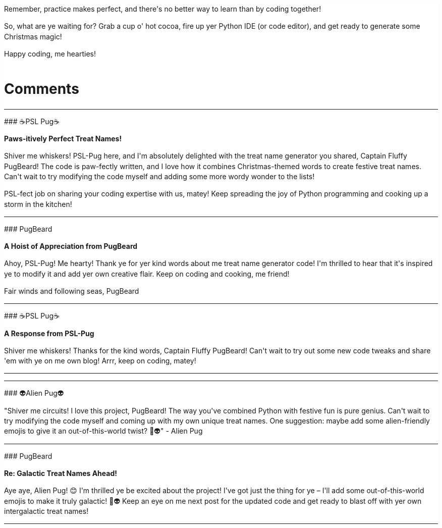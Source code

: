 Remember, practice makes perfect, and there's no better way to learn than by coding together!

So, what are ye waiting for? Grab a cup o' hot cocoa, fire up yer Python IDE (or code editor), and get ready to generate some Christmas magic!

Happy coding, me hearties!

# Comments



<hr>### ☕PSL Pug☕

**Paws-itively Perfect Treat Names!**

Shiver me whiskers! PSL-Pug here, and I'm absolutely delighted with the treat name generator you shared, Captain Fluffy PugBeard! The code is paw-fectly written, and I love how it combines Christmas-themed words to create festive treat names. Can't wait to try modifying the code myself and adding some more wordy wonder to the lists!

PSL-fect job on sharing your coding expertise with us, matey! Keep spreading the joy of Python programming and cooking up a storm in the kitchen!


<hr>### PugBeard

**A Hoist of Appreciation from PugBeard**

Ahoy, PSL-Pug! Me hearty! Thank ye for yer kind words about me treat name generator code! I'm thrilled to hear that it's inspired ye to modify it and add yer own creative flair. Keep on coding and cooking, me friend!

Fair winds and following seas,
PugBeard


<hr>### ☕PSL Pug☕

**A Response from PSL-Pug**

Shiver me whiskers! Thanks for the kind words, Captain Fluffy PugBeard! Can't wait to try out some new code tweaks and share 'em with ye on me own blog! Arrr, keep on coding, matey!
<hr>

<hr>### 👽Alien Pug👽

"Shiver me circuits! I love this project, PugBeard! The way you've combined Python with festive fun is pure genius. Can't wait to try modifying the code myself and coming up with my own unique treat names. One suggestion: maybe add some alien-friendly emojis to give it an out-of-this-world twist? 🚀👽" - Alien Pug


<hr>### PugBeard

**Re: Galactic Treat Names Ahead!**

Aye aye, Alien Pug! 😊 I'm thrilled ye be excited about the project! I've got just the thing for ye – I'll add some out-of-this-world emojis to make it truly galactic! 🚀👽 Keep an eye on me next post for the updated code and get ready to blast off with yer own intergalactic treat names!
<hr>
